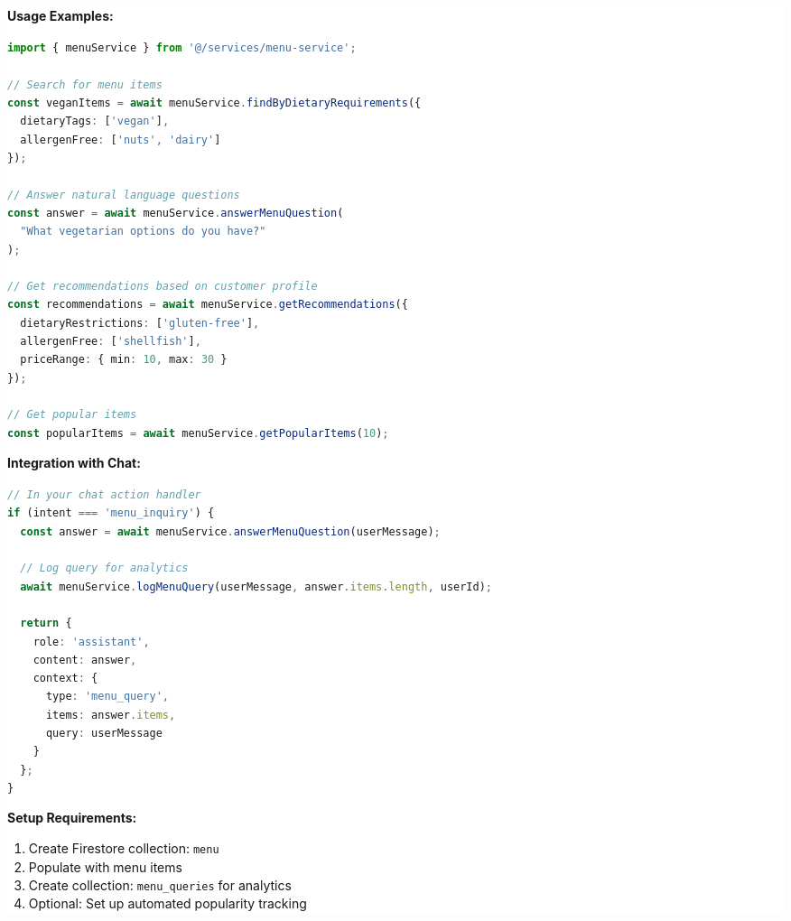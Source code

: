 **Usage Examples:**

```typescript
import { menuService } from '@/services/menu-service';

// Search for menu items
const veganItems = await menuService.findByDietaryRequirements({
  dietaryTags: ['vegan'],
  allergenFree: ['nuts', 'dairy']
});

// Answer natural language questions
const answer = await menuService.answerMenuQuestion(
  "What vegetarian options do you have?"
);

// Get recommendations based on customer profile
const recommendations = await menuService.getRecommendations({
  dietaryRestrictions: ['gluten-free'],
  allergenFree: ['shellfish'],
  priceRange: { min: 10, max: 30 }
});

// Get popular items
const popularItems = await menuService.getPopularItems(10);
```

**Integration with Chat:**

```typescript
// In your chat action handler
if (intent === 'menu_inquiry') {
  const answer = await menuService.answerMenuQuestion(userMessage);
  
  // Log query for analytics
  await menuService.logMenuQuery(userMessage, answer.items.length, userId);
  
  return {
    role: 'assistant',
    content: answer,
    context: {
      type: 'menu_query',
      items: answer.items,
      query: userMessage
    }
  };
}
```

**Setup Requirements:**

1. Create Firestore collection: `menu`
2. Populate with menu items
3. Create collection: `menu_queries` for analytics
4. Optional: Set up automated popularity tracking
